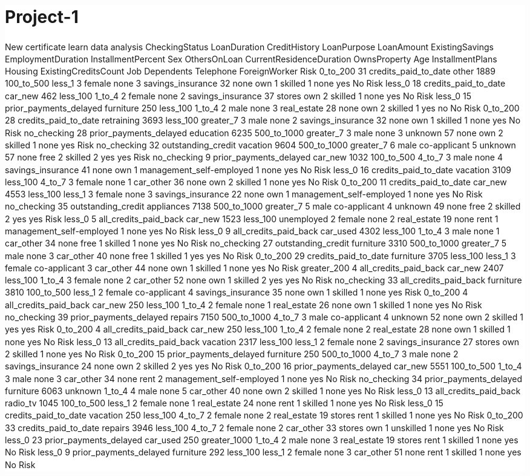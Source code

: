 # Project-1
New certificate 
learn data analysis 
CheckingStatus	LoanDuration	CreditHistory	LoanPurpose	LoanAmount	ExistingSavings	EmploymentDuration	InstallmentPercent	Sex	OthersOnLoan	CurrentResidenceDuration	OwnsProperty	Age	InstallmentPlans	Housing	ExistingCreditsCount	Job	Dependents	Telephone	ForeignWorker	Risk
0_to_200	31	credits_paid_to_date	other	1889	100_to_500	less_1	3	female	none	3	savings_insurance	32	none	own	1	skilled	1	none	yes	No Risk
less_0	18	credits_paid_to_date	car_new	462	less_100	1_to_4	2	female	none	2	savings_insurance	37	stores	own	2	skilled	1	none	yes	No Risk
less_0	15	prior_payments_delayed	furniture	250	less_100	1_to_4	2	male	none	3	real_estate	28	none	own	2	skilled	1	yes	no	No Risk
0_to_200	28	credits_paid_to_date	retraining	3693	less_100	greater_7	3	male	none	2	savings_insurance	32	none	own	1	skilled	1	none	yes	No Risk
no_checking	28	prior_payments_delayed	education	6235	500_to_1000	greater_7	3	male	none	3	unknown	57	none	own	2	skilled	1	none	yes	Risk
no_checking	32	outstanding_credit	vacation	9604	500_to_1000	greater_7	6	male	co-applicant	5	unknown	57	none	free	2	skilled	2	yes	yes	Risk
no_checking	9	prior_payments_delayed	car_new	1032	100_to_500	4_to_7	3	male	none	4	savings_insurance	41	none	own	1	management_self-employed	1	none	yes	No Risk
less_0	16	credits_paid_to_date	vacation	3109	less_100	4_to_7	3	female	none	1	car_other	36	none	own	2	skilled	1	none	yes	No Risk
0_to_200	11	credits_paid_to_date	car_new	4553	less_100	less_1	3	female	none	3	savings_insurance	22	none	own	1	management_self-employed	1	none	yes	No Risk
no_checking	35	outstanding_credit	appliances	7138	500_to_1000	greater_7	5	male	co-applicant	4	unknown	49	none	free	2	skilled	2	yes	yes	Risk
less_0	5	all_credits_paid_back	car_new	1523	less_100	unemployed	2	female	none	2	real_estate	19	none	rent	1	management_self-employed	1	none	yes	No Risk
less_0	9	all_credits_paid_back	car_used	4302	less_100	1_to_4	3	male	none	1	car_other	34	none	free	1	skilled	1	none	yes	No Risk
no_checking	27	outstanding_credit	furniture	3310	500_to_1000	greater_7	5	male	none	3	car_other	40	none	free	1	skilled	1	yes	yes	No Risk
0_to_200	29	credits_paid_to_date	furniture	3705	less_100	less_1	3	female	co-applicant	3	car_other	44	none	own	1	skilled	1	none	yes	No Risk
greater_200	4	all_credits_paid_back	car_new	2407	less_100	1_to_4	3	female	none	2	car_other	52	none	own	1	skilled	2	yes	yes	No Risk
no_checking	33	all_credits_paid_back	furniture	3810	100_to_500	less_1	2	female	co-applicant	4	savings_insurance	35	none	own	1	skilled	1	none	yes	Risk
0_to_200	4	all_credits_paid_back	car_new	250	less_100	1_to_4	2	female	none	1	real_estate	26	none	own	1	skilled	1	none	yes	No Risk
no_checking	39	prior_payments_delayed	repairs	7150	500_to_1000	4_to_7	3	male	co-applicant	4	unknown	52	none	own	2	skilled	1	yes	yes	Risk
0_to_200	4	all_credits_paid_back	car_new	250	less_100	1_to_4	2	female	none	2	real_estate	28	none	own	1	skilled	1	none	yes	No Risk
less_0	13	all_credits_paid_back	vacation	2317	less_100	less_1	2	female	none	2	savings_insurance	27	stores	own	2	skilled	1	none	yes	No Risk
0_to_200	15	prior_payments_delayed	furniture	250	500_to_1000	4_to_7	3	male	none	2	savings_insurance	24	none	own	2	skilled	2	yes	yes	No Risk
0_to_200	16	prior_payments_delayed	car_new	5551	100_to_500	1_to_4	3	male	none	3	car_other	34	none	rent	2	management_self-employed	1	none	yes	No Risk
no_checking	34	prior_payments_delayed	furniture	6063	unknown	1_to_4	4	male	none	5	car_other	40	none	own	2	skilled	1	none	yes	No Risk
less_0	13	all_credits_paid_back	radio_tv	1045	100_to_500	less_1	2	female	none	1	real_estate	24	none	rent	1	skilled	1	none	yes	No Risk
less_0	15	credits_paid_to_date	vacation	250	less_100	4_to_7	2	female	none	2	real_estate	19	stores	rent	1	skilled	1	none	yes	No Risk
0_to_200	33	credits_paid_to_date	repairs	3946	less_100	4_to_7	2	female	none	2	car_other	33	stores	own	1	unskilled	1	none	yes	No Risk
less_0	23	prior_payments_delayed	car_used	250	greater_1000	1_to_4	2	male	none	3	real_estate	19	stores	rent	1	skilled	1	none	yes	No Risk
less_0	9	prior_payments_delayed	furniture	292	less_100	less_1	2	female	none	3	car_other	51	none	rent	1	skilled	1	none	yes	No Risk